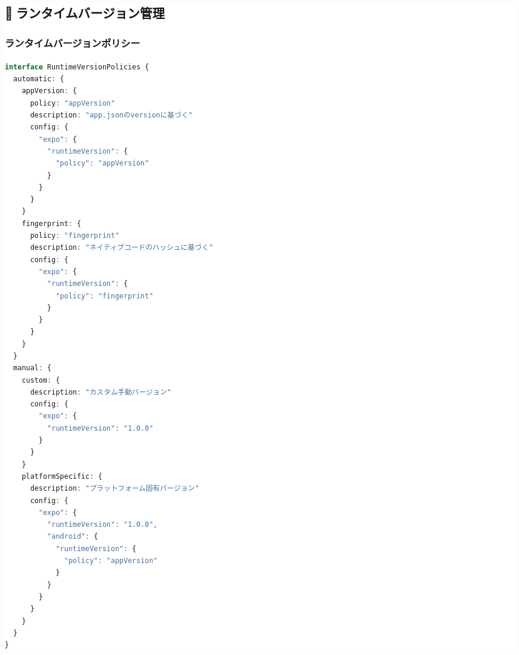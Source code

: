 ## 🔧 ランタイムバージョン管理

### ランタイムバージョンポリシー

```typescript
interface RuntimeVersionPolicies {
  automatic: {
    appVersion: {
      policy: "appVersion"
      description: "app.jsonのversionに基づく"
      config: {
        "expo": {
          "runtimeVersion": {
            "policy": "appVersion"
          }
        }
      }
    }
    fingerprint: {
      policy: "fingerprint"
      description: "ネイティブコードのハッシュに基づく"
      config: {
        "expo": {
          "runtimeVersion": {
            "policy": "fingerprint"
          }
        }
      }
    }
  }
  manual: {
    custom: {
      description: "カスタム手動バージョン"
      config: {
        "expo": {
          "runtimeVersion": "1.0.0"
        }
      }
    }
    platformSpecific: {
      description: "プラットフォーム固有バージョン"
      config: {
        "expo": {
          "runtimeVersion": "1.0.0",
          "android": {
            "runtimeVersion": {
              "policy": "appVersion"
            }
          }
        }
      }
    }
  }
}
```
